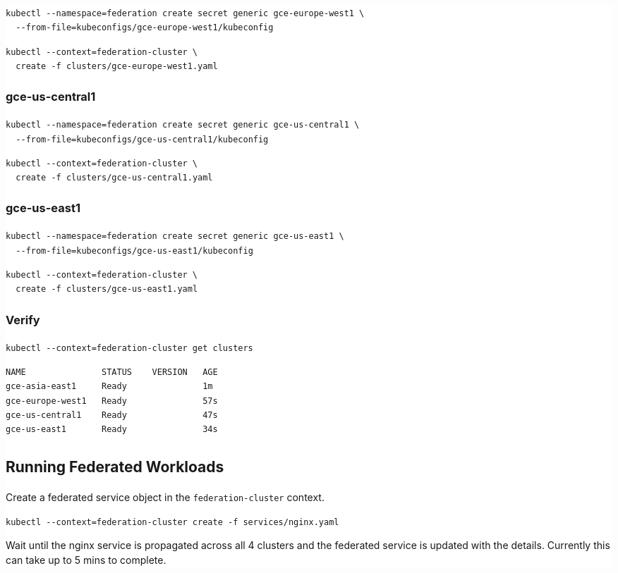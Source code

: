 ```
kubectl --namespace=federation create secret generic gce-europe-west1 \
  --from-file=kubeconfigs/gce-europe-west1/kubeconfig
```

```
kubectl --context=federation-cluster \
  create -f clusters/gce-europe-west1.yaml
```

### gce-us-central1

```
kubectl --namespace=federation create secret generic gce-us-central1 \
  --from-file=kubeconfigs/gce-us-central1/kubeconfig
```

```
kubectl --context=federation-cluster \
  create -f clusters/gce-us-central1.yaml
```

### gce-us-east1

```
kubectl --namespace=federation create secret generic gce-us-east1 \
  --from-file=kubeconfigs/gce-us-east1/kubeconfig
```

```
kubectl --context=federation-cluster \
  create -f clusters/gce-us-east1.yaml
```

### Verify

```
kubectl --context=federation-cluster get clusters
```
```
NAME               STATUS    VERSION   AGE
gce-asia-east1     Ready               1m
gce-europe-west1   Ready               57s
gce-us-central1    Ready               47s
gce-us-east1       Ready               34s
```

## Running Federated Workloads

Create a federated service object in the `federation-cluster` context.

```
kubectl --context=federation-cluster create -f services/nginx.yaml
```

Wait until the nginx service is propagated across all 4 clusters and the federated service is updated with the details. Currently this can take up to 5 mins to complete.
